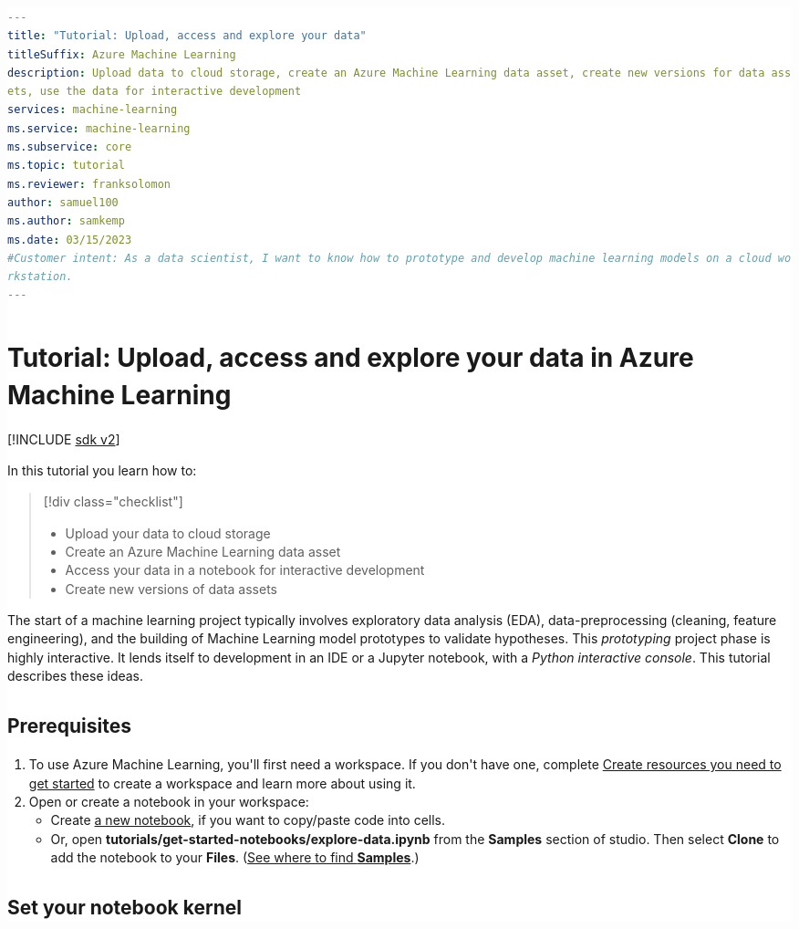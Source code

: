 ```yaml
---
title: "Tutorial: Upload, access and explore your data"
titleSuffix: Azure Machine Learning
description: Upload data to cloud storage, create an Azure Machine Learning data asset, create new versions for data assets, use the data for interactive development 
services: machine-learning
ms.service: machine-learning
ms.subservice: core
ms.topic: tutorial
ms.reviewer: franksolomon
author: samuel100
ms.author: samkemp
ms.date: 03/15/2023
#Customer intent: As a data scientist, I want to know how to prototype and develop machine learning models on a cloud workstation.
---
```


# Tutorial: Upload, access and explore your data in Azure Machine Learning

[!INCLUDE [sdk v2](../../includes/machine-learning-sdk-v2.md)]

In this tutorial you learn how to:

> [!div class="checklist"]
> * Upload your data to cloud storage
> * Create an Azure Machine Learning data asset
> * Access your data in a notebook for interactive development
> * Create new versions of data assets

The start of a machine learning project typically involves exploratory data analysis (EDA), data-preprocessing (cleaning, feature engineering), and the building of Machine Learning model prototypes to validate hypotheses. This _prototyping_ project phase is highly interactive. It lends itself to development in an IDE or a Jupyter notebook, with a _Python interactive console_. This tutorial describes these ideas.

## Prerequisites

1.  To use Azure Machine Learning, you'll first need a workspace. If you don't have one, complete [Create resources you need to get started](quickstart-create-resources.md) to create a workspace and learn more about using it.   
1. Open or create a notebook in your workspace:
    * Create [a new notebook](quickstart-create-resources.md#create-a-new-notebook), if you want to copy/paste code into cells.
    * Or, open **tutorials/get-started-notebooks/explore-data.ipynb** from the **Samples** section of studio. Then select **Clone** to add the notebook to your **Files**. ([See where to find **Samples**](quickstart-create-resources.md#learn-from-sample-notebooks).)

## Set your notebook kernel
